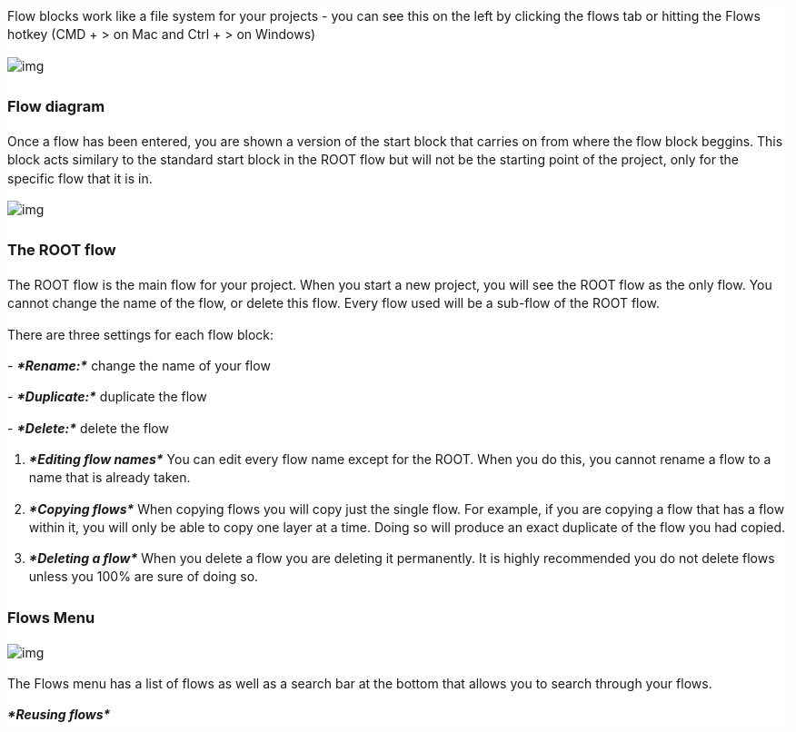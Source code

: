Flow blocks work like a file system for your projects - you can see this on the left by clicking the flows tab or hitting the Flows hotkey (CMD + > on Mac and Ctrl + > on Windows)

![img](https://i.imgur.com/lCdCmxm.png)



### Flow diagram

Once a flow has been entered, you are shown a version of the start block that carries on from where the flow block beggins. This block acts similary to the standard start block in the ROOT flow but will not be the starting point of the project, only for the specific flow that it is in.

![img](https://i.imgur.com/doEKJSL.png)



### The ROOT flow



The ROOT flow is the main flow for your project. When you start a new project, you will see the ROOT flow as the only flow. You cannot change the name of the flow, or delete this flow. Every flow used will be a sub-flow of the ROOT flow.



There are three settings for each flow block:



\- ***\*Rename:\**** change the name of your flow

\- ***\*Duplicate:\**** duplicate the flow

\- ***\*Delete:\**** delete the flow



1. ***\*Editing flow names\**** You can edit every flow name except for the ROOT. When you do this, you cannot rename a flow to a name that is already taken. 

2. ***\*Copying flows\**** When copying flows you will copy just the single flow. For example, if you are copying a flow that has a flow within it, you will only be able to copy one layer at a time. Doing so will produce an exact duplicate of the flow you had copied.

3. ***\*Deleting a flow\**** When you delete a flow you are deleting it permanently. It is highly recommended you do not delete flows unless you 100% are sure of doing so.



### Flows Menu



![img](https://i.imgur.com/X8CWBhz.png)



The Flows menu has a list of flows as well as a search bar at the bottom that allows you to search through your flows.

***\*Reusing flows\****
